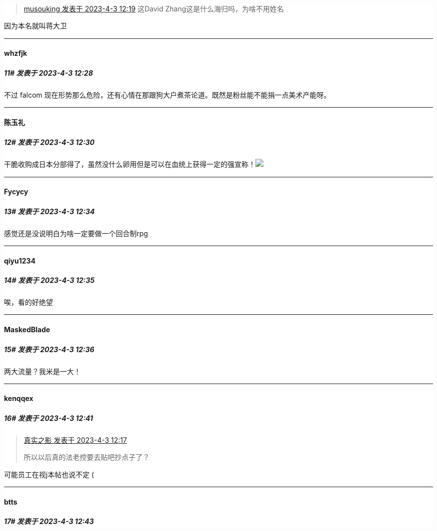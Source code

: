 <blockquote><a href="httphttps://bbs.saraba1st.com/2b/forum.php?mod=redirect&amp;goto=findpost&amp;pid=60316389&amp;ptid=2127235" target="_blank">musouking 发表于 2023-4-3 12:19</a>
这David Zhang这是什么海归吗，为啥不用姓名</blockquote>
因为本名就叫蒋大卫

*****

####  whzfjk  
##### 11#       发表于 2023-4-3 12:28

不过 falcom 现在形势那么危险，还有心情在那跟狗大户煮茶论道。既然是粉丝能不能捐一点美术产能呀。

*****

####  陈玉礼  
##### 12#       发表于 2023-4-3 12:30

干脆收购成日本分部得了，虽然没什么卵用但是可以在血统上获得一定的强宣称！<img src="https://static.saraba1st.com/image/smiley/face2017/067.png" referrerpolicy="no-referrer">

*****

####  Fycycy  
##### 13#       发表于 2023-4-3 12:34

感觉还是没说明白为啥一定要做一个回合制rpg

*****

####  qiyu1234  
##### 14#       发表于 2023-4-3 12:35

唉，看的好绝望

*****

####  MaskedBlade  
##### 15#       发表于 2023-4-3 12:36

两大流量？我米是一大！

*****

####  kenqqex  
##### 16#       发表于 2023-4-3 12:41

<blockquote><a href="httphttps://bbs.saraba1st.com/2b/forum.php?mod=redirect&amp;goto=findpost&amp;pid=60316359&amp;ptid=2127235" target="_blank">真实之影 发表于 2023-4-3 12:17</a>

所以以后真的法老控要去贴吧抄点子了？</blockquote>
可能员工在视j本帖也说不定 (

*****

####  btts  
##### 17#       发表于 2023-4-3 12:43
